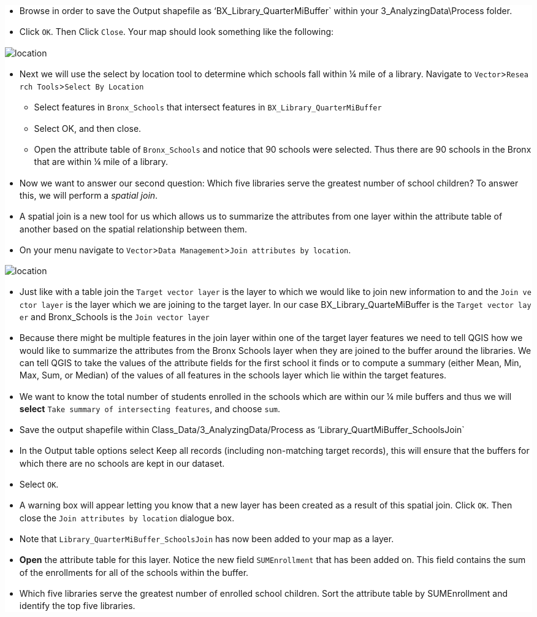   * Browse in order to save the Output shapefile as ‘BX_Library_QuarterMiBuffer` within your 3_AnalyzingData\Process folder.

  * Click `OK`. Then Click `Close`. Your map should look something like the following:

![location](https://github.com/CenterForSpatialResearch/MappingForTheUrbanHumanities/blob/master/Tutorials/Images/AnalyzingData01/06_Buffer.png)

* Next we will use the select by location tool to determine which schools fall within ¼ mile of a library. Navigate to `Vector`>`Research Tools`>`Select By Location`
  * Select features in  `Bronx_Schools` that intersect features in `BX_Library_QuarterMiBuffer`

  * Select OK, and then close.

  * Open the attribute table of `Bronx_Schools` and notice that 90 schools were selected. Thus there are 90 schools in the Bronx that are within ¼ mile of a library.

*  Now we want to answer our second question:  Which five libraries serve the greatest number of school children? To answer this, we will perform a *spatial join*.

  * A spatial join is a new tool for us which allows us to summarize the attributes from one layer within the attribute table of another based on the spatial relationship between them.

  * On your menu navigate to `Vector`>`Data Management`>`Join attributes by location`.

![location](https://github.com/CenterForSpatialResearch/MappingForTheUrbanHumanities/blob/master/Tutorials/Images/AnalyzingData01/07_SpatialJoin.png)

  * Just like with a table join the `Target vector layer` is the layer to which we would like to join new information to and the `Join vector layer` is the layer which we are joining to the target layer. In our case BX_Library_QuarteMiBuffer is the `Target vector layer` and Bronx_Schools is the `Join vector layer`

  * Because there might be multiple features in the join layer within one of the target layer features we need to tell QGIS how we would like to summarize the attributes from the Bronx Schools layer when they are joined to the buffer around the libraries. We can tell QGIS to take the values of the attribute fields for the first school it finds or to compute a summary (either Mean, Min, Max, Sum, or Median) of the values of all features in the schools layer which lie within the target features.

  * We want to know the total number of students enrolled in the schools which are within our ¼ mile buffers and thus we will **select** `Take summary of intersecting features`, and choose `sum`.

  * Save the output shapefile within Class_Data/3_AnalyzingData/Process as ‘Library_QuartMiBuffer_SchoolsJoin`

  * In the Output table options select Keep all records (including non-matching target records), this will ensure that the buffers for which there are no schools are kept in our dataset.

  * Select `OK`.

  * A warning box will appear letting you know that a new layer has been created as a result of this spatial join. Click `OK`. Then close the `Join attributes by location` dialogue box.

  * Note that `Library_QuarterMiBuffer_SchoolsJoin` has now been added to your map as a layer.

  * **Open** the attribute table for this layer. Notice the new field `SUMEnrollment` that has been added on. This field contains the sum of the enrollments for all of the schools within the buffer.

  * Which five libraries serve the greatest number of enrolled school children. Sort the attribute table by SUMEnrollment and identify the top five libraries.
